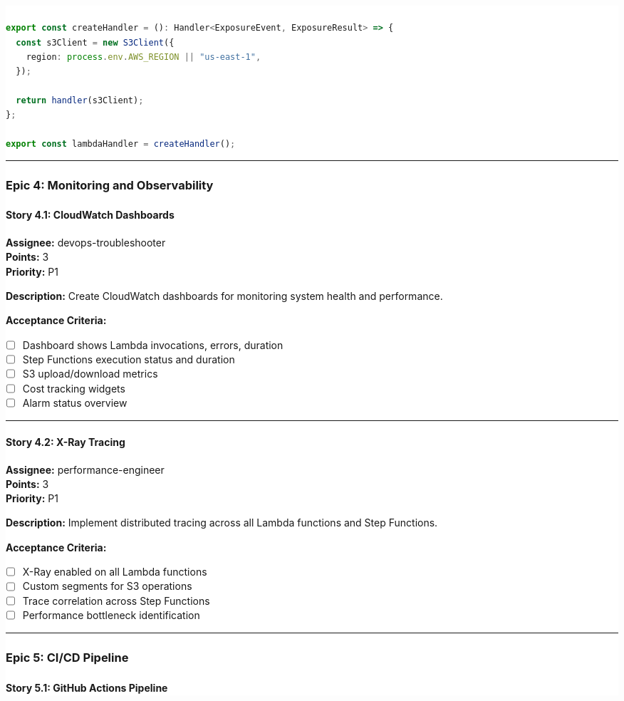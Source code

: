 ```typescript

export const createHandler = (): Handler<ExposureEvent, ExposureResult> => {
  const s3Client = new S3Client({
    region: process.env.AWS_REGION || "us-east-1",
  });

  return handler(s3Client);
};

export const lambdaHandler = createHandler();
```

---

### Epic 4: Monitoring and Observability

#### Story 4.1: CloudWatch Dashboards

**Assignee:** devops-troubleshooter  
**Points:** 3  
**Priority:** P1

**Description:** Create CloudWatch dashboards for monitoring system health and performance.

**Acceptance Criteria:**

- [ ] Dashboard shows Lambda invocations, errors, duration
- [ ] Step Functions execution status and duration
- [ ] S3 upload/download metrics
- [ ] Cost tracking widgets
- [ ] Alarm status overview

---

#### Story 4.2: X-Ray Tracing

**Assignee:** performance-engineer  
**Points:** 3  
**Priority:** P1

**Description:** Implement distributed tracing across all Lambda functions and Step Functions.

**Acceptance Criteria:**

- [ ] X-Ray enabled on all Lambda functions
- [ ] Custom segments for S3 operations
- [ ] Trace correlation across Step Functions
- [ ] Performance bottleneck identification

---

### Epic 5: CI/CD Pipeline

#### Story 5.1: GitHub Actions Pipeline
